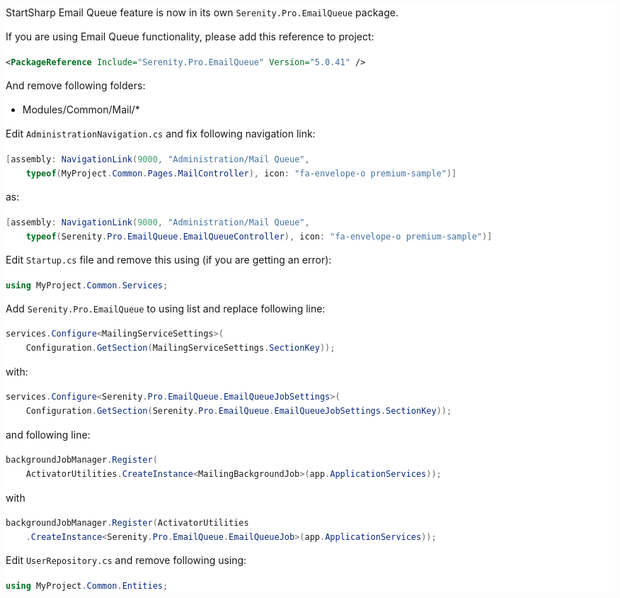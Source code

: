 StartSharp Email Queue feature is now in its own `Serenity.Pro.EmailQueue` package. 

If you are using Email Queue functionality, please add this reference to project:

```xml
<PackageReference Include="Serenity.Pro.EmailQueue" Version="5.0.41" />
```

And remove following folders:

* Modules/Common/Mail/*

Edit `AdministrationNavigation.cs` and fix following navigation link:

```cs
[assembly: NavigationLink(9000, "Administration/Mail Queue", 
    typeof(MyProject.Common.Pages.MailController), icon: "fa-envelope-o premium-sample")]
```

as:

```cs
[assembly: NavigationLink(9000, "Administration/Mail Queue",
    typeof(Serenity.Pro.EmailQueue.EmailQueueController), icon: "fa-envelope-o premium-sample")]
```

Edit `Startup.cs` file and remove this using (if you are getting an error):

```cs
using MyProject.Common.Services;
```

Add `Serenity.Pro.EmailQueue` to using list and replace following line:

```cs
services.Configure<MailingServiceSettings>(
    Configuration.GetSection(MailingServiceSettings.SectionKey));
```

with:

```cs
services.Configure<Serenity.Pro.EmailQueue.EmailQueueJobSettings>(
    Configuration.GetSection(Serenity.Pro.EmailQueue.EmailQueueJobSettings.SectionKey));
```

and following line:

```cs
backgroundJobManager.Register(
    ActivatorUtilities.CreateInstance<MailingBackgroundJob>(app.ApplicationServices));
```

with

```cs
backgroundJobManager.Register(ActivatorUtilities
    .CreateInstance<Serenity.Pro.EmailQueue.EmailQueueJob>(app.ApplicationServices));
```

Edit `UserRepository.cs` and remove following using:

```cs
using MyProject.Common.Entities;
```
